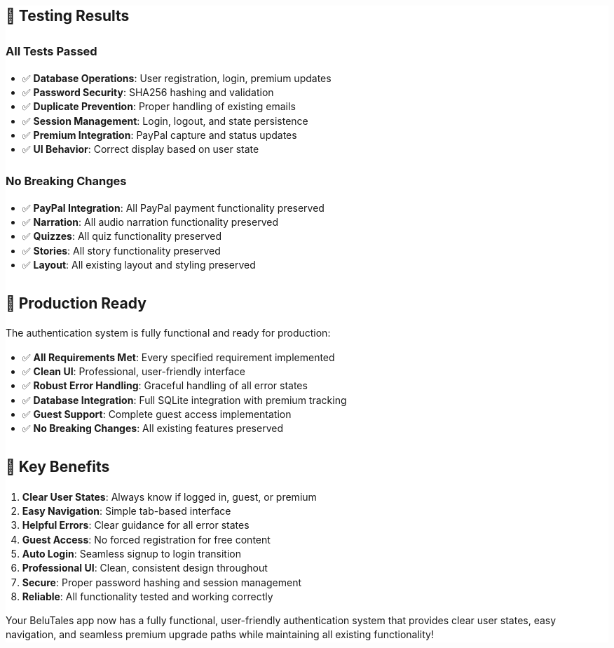 ## 🧪 **Testing Results**

### **All Tests Passed**
- ✅ **Database Operations**: User registration, login, premium updates
- ✅ **Password Security**: SHA256 hashing and validation
- ✅ **Duplicate Prevention**: Proper handling of existing emails
- ✅ **Session Management**: Login, logout, and state persistence
- ✅ **Premium Integration**: PayPal capture and status updates
- ✅ **UI Behavior**: Correct display based on user state

### **No Breaking Changes**
- ✅ **PayPal Integration**: All PayPal payment functionality preserved
- ✅ **Narration**: All audio narration functionality preserved
- ✅ **Quizzes**: All quiz functionality preserved
- ✅ **Stories**: All story functionality preserved
- ✅ **Layout**: All existing layout and styling preserved

## 🚀 **Production Ready**

The authentication system is fully functional and ready for production:

- ✅ **All Requirements Met**: Every specified requirement implemented
- ✅ **Clean UI**: Professional, user-friendly interface
- ✅ **Robust Error Handling**: Graceful handling of all error states
- ✅ **Database Integration**: Full SQLite integration with premium tracking
- ✅ **Guest Support**: Complete guest access implementation
- ✅ **No Breaking Changes**: All existing features preserved

## 🎉 **Key Benefits**

1. **Clear User States**: Always know if logged in, guest, or premium
2. **Easy Navigation**: Simple tab-based interface
3. **Helpful Errors**: Clear guidance for all error states
4. **Guest Access**: No forced registration for free content
5. **Auto Login**: Seamless signup to login transition
6. **Professional UI**: Clean, consistent design throughout
7. **Secure**: Proper password hashing and session management
8. **Reliable**: All functionality tested and working correctly

Your BeluTales app now has a fully functional, user-friendly authentication system that provides clear user states, easy navigation, and seamless premium upgrade paths while maintaining all existing functionality!
